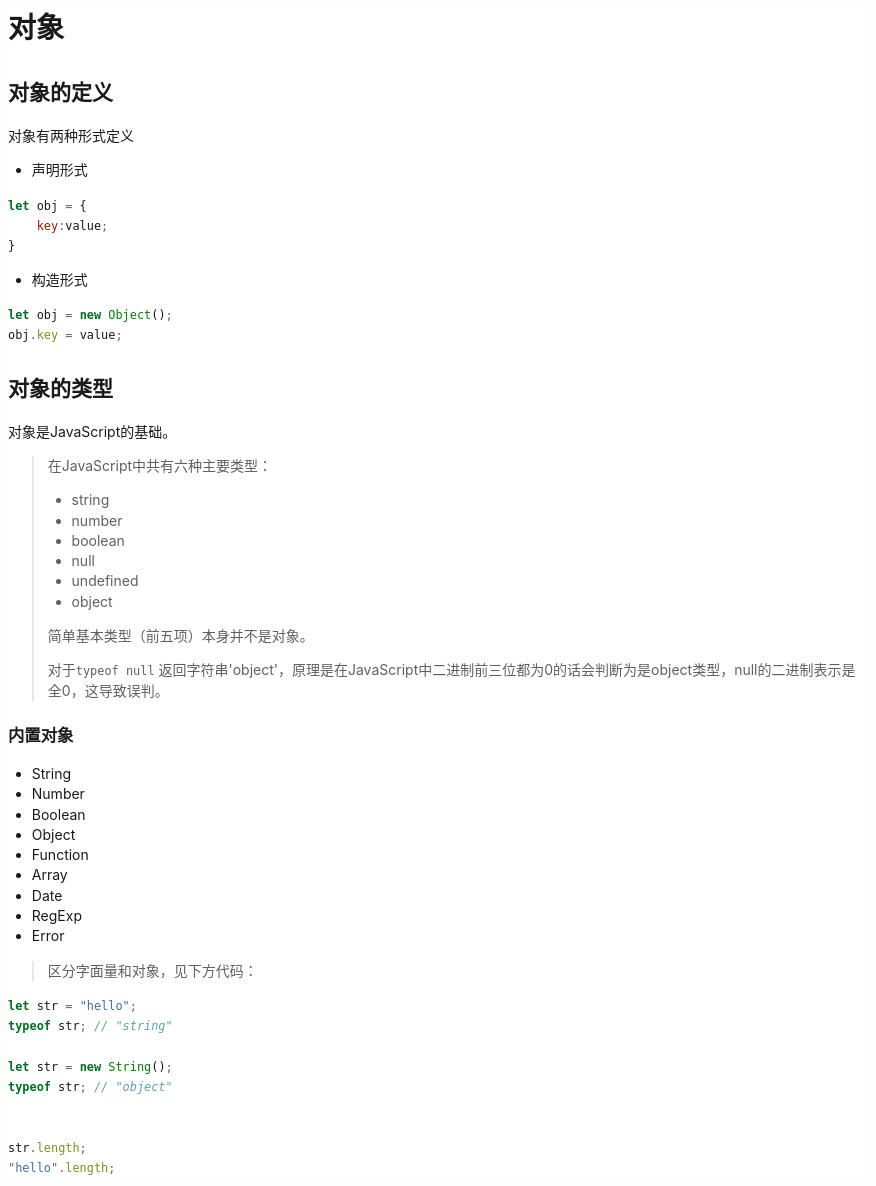 # 对象

## 对象的定义

对象有两种形式定义

- 声明形式
```javascript
let obj = {
    key:value;
}
```

- 构造形式

```javascript
let obj = new Object();
obj.key = value;
```

## 对象的类型

对象是JavaScript的基础。

> 在JavaScript中共有六种主要类型：
> - string
> - number
> - boolean
> - null
> - undefined
> - object
> 
> 简单基本类型（前五项）本身并不是对象。
> 
> 对于`typeof null` 返回字符串'object'，原理是在JavaScript中二进制前三位都为0的话会判断为是object类型，null的二进制表示是全0，这导致误判。

### 内置对象

- String
- Number
- Boolean
- Object
- Function
- Array
- Date
- RegExp
- Error

> 区分字面量和对象，见下方代码：

```javascript
let str = "hello";
typeof str; // "string"
 
let str = new String();
typeof str; // "object"
 
 
str.length;
"hello".length;
```
